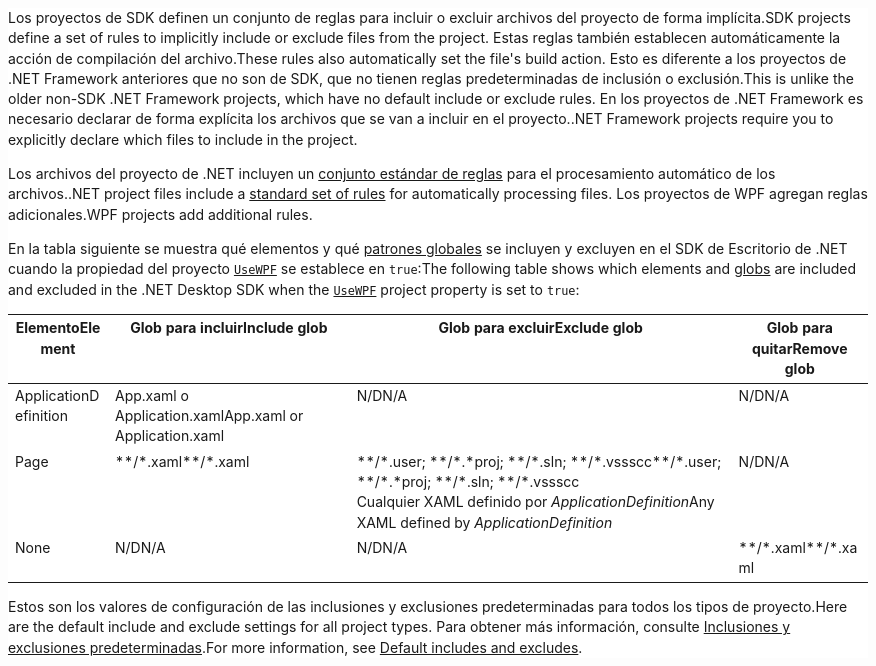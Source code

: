<span data-ttu-id="90fe0-133">Los proyectos de SDK definen un conjunto de reglas para incluir o excluir archivos del proyecto de forma implícita.</span><span class="sxs-lookup"><span data-stu-id="90fe0-133">SDK projects define a set of rules to implicitly include or exclude files from the project.</span></span> <span data-ttu-id="90fe0-134">Estas reglas también establecen automáticamente la acción de compilación del archivo.</span><span class="sxs-lookup"><span data-stu-id="90fe0-134">These rules also automatically set the file's build action.</span></span> <span data-ttu-id="90fe0-135">Esto es diferente a los proyectos de .NET Framework anteriores que no son de SDK, que no tienen reglas predeterminadas de inclusión o exclusión.</span><span class="sxs-lookup"><span data-stu-id="90fe0-135">This is unlike the older non-SDK .NET Framework projects, which have no default include or exclude rules.</span></span> <span data-ttu-id="90fe0-136">En los proyectos de .NET Framework es necesario declarar de forma explícita los archivos que se van a incluir en el proyecto.</span><span class="sxs-lookup"><span data-stu-id="90fe0-136">.NET Framework projects require you to explicitly declare which files to include in the project.</span></span>

<span data-ttu-id="90fe0-137">Los archivos del proyecto de .NET incluyen un [conjunto estándar de reglas](overview.md#default-includes-and-excludes) para el procesamiento automático de los archivos.</span><span class="sxs-lookup"><span data-stu-id="90fe0-137">.NET project files include a [standard set of rules](overview.md#default-includes-and-excludes) for automatically processing files.</span></span> <span data-ttu-id="90fe0-138">Los proyectos de WPF agregan reglas adicionales.</span><span class="sxs-lookup"><span data-stu-id="90fe0-138">WPF projects add additional rules.</span></span>

<span data-ttu-id="90fe0-139">En la tabla siguiente se muestra qué elementos y qué [patrones globales](https://en.wikipedia.org/wiki/Glob_(programming)) se incluyen y excluyen en el SDK de Escritorio de .NET cuando la propiedad del proyecto [`UseWPF`](#usewpf) se establece en `true`:</span><span class="sxs-lookup"><span data-stu-id="90fe0-139">The following table shows which elements and [globs](https://en.wikipedia.org/wiki/Glob_(programming)) are included and excluded in the .NET Desktop SDK when the [`UseWPF`](#usewpf) project property is set to `true`:</span></span>

| <span data-ttu-id="90fe0-140">Elemento</span><span class="sxs-lookup"><span data-stu-id="90fe0-140">Element</span></span>               | <span data-ttu-id="90fe0-141">Glob para incluir</span><span class="sxs-lookup"><span data-stu-id="90fe0-141">Include glob</span></span>                 | <span data-ttu-id="90fe0-142">Glob para excluir</span><span class="sxs-lookup"><span data-stu-id="90fe0-142">Exclude glob</span></span>                                                                                           | <span data-ttu-id="90fe0-143">Glob para quitar</span><span class="sxs-lookup"><span data-stu-id="90fe0-143">Remove glob</span></span>  |
|-----------------------|------------------------------|--------------------------------------------------------------------|--------------|
| ApplicationDefinition | <span data-ttu-id="90fe0-144">App.xaml o Application.xaml</span><span class="sxs-lookup"><span data-stu-id="90fe0-144">App.xaml or Application.xaml</span></span> | <span data-ttu-id="90fe0-145">N/D</span><span class="sxs-lookup"><span data-stu-id="90fe0-145">N/A</span></span>                                                                | <span data-ttu-id="90fe0-146">N/D</span><span class="sxs-lookup"><span data-stu-id="90fe0-146">N/A</span></span>          |
| Page                  | <span data-ttu-id="90fe0-147">\*\*/\*.xaml</span><span class="sxs-lookup"><span data-stu-id="90fe0-147">\*\*/\*.xaml</span></span>                 | <span data-ttu-id="90fe0-148">\*\*/\*.user; \*\*/\*.\*proj; \*\*/\*.sln; \*\*/\*.vssscc</span><span class="sxs-lookup"><span data-stu-id="90fe0-148">\*\*/\*.user; \*\*/\*.\*proj; \*\*/\*.sln; \*\*/\*.vssscc</span></span><br><span data-ttu-id="90fe0-149">Cualquier XAML definido por *ApplicationDefinition*</span><span class="sxs-lookup"><span data-stu-id="90fe0-149">Any XAML defined by *ApplicationDefinition*</span></span> | <span data-ttu-id="90fe0-150">N/D</span><span class="sxs-lookup"><span data-stu-id="90fe0-150">N/A</span></span>          |
| None                  | <span data-ttu-id="90fe0-151">N/D</span><span class="sxs-lookup"><span data-stu-id="90fe0-151">N/A</span></span>                          | <span data-ttu-id="90fe0-152">N/D</span><span class="sxs-lookup"><span data-stu-id="90fe0-152">N/A</span></span>                                                                | <span data-ttu-id="90fe0-153">\*\*/\*.xaml</span><span class="sxs-lookup"><span data-stu-id="90fe0-153">\*\*/\*.xaml</span></span> |

<span data-ttu-id="90fe0-154">Estos son los valores de configuración de las inclusiones y exclusiones predeterminadas para todos los tipos de proyecto.</span><span class="sxs-lookup"><span data-stu-id="90fe0-154">Here are the default include and exclude settings for all project types.</span></span> <span data-ttu-id="90fe0-155">Para obtener más información, consulte [Inclusiones y exclusiones predeterminadas](overview.md#default-includes-and-excludes).</span><span class="sxs-lookup"><span data-stu-id="90fe0-155">For more information, see [Default includes and excludes](overview.md#default-includes-and-excludes).</span></span>
